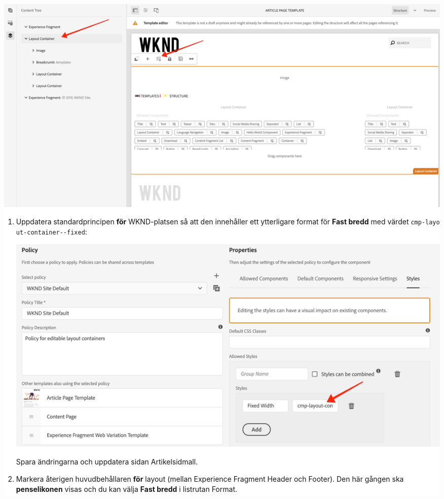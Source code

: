    ![Konfigurera princip för behållare för huvudbrödtextlayout](assets/style-system/layout-container-article-template-policy-icon.png)

1. Uppdatera standardprincipen **för** WKND-platsen så att den innehåller ett ytterligare format för **Fast bredd** med värdet `cmp-layout-container--fixed`:

   ![Uppdatering av standardprincip för WKND-webbplats ](assets/style-system/wknd-site-default-policy-update-fixed-width.png)

   Spara ändringarna och uppdatera sidan Artikelsidmall.

1. Markera återigen huvudbehållaren **för** layout (mellan Experience Fragment Header och Footer). Den här gången ska **penselikonen** visas och du kan välja **Fast bredd** i listrutan Format.

